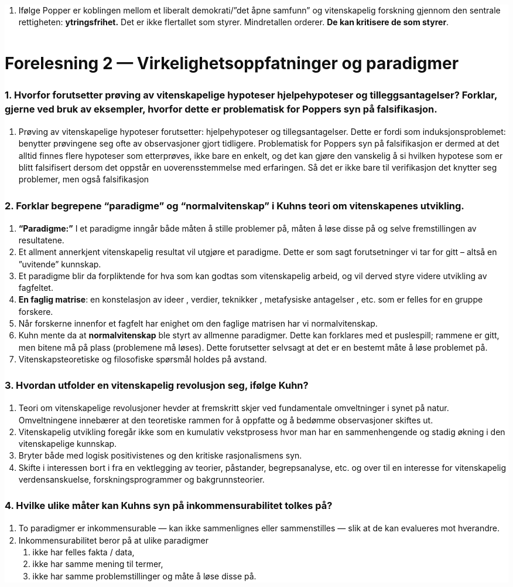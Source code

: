 1. <span style='color:#111111;'>Ifølge Popper er koblingen mellom et liberalt demokrati/”det åpne samfunn” og vitenskapelig forskning gjennom den sentrale rettigheten: </span><span style='color:#111111;'>**ytringsfrihet.**</span><span style='color:#111111;'> Det er ikke flertallet som styrer. Mindretallen orderer. </span><span style='color:#111111;'>**De  kan kritisere de som styrer**</span><span style='color:#111111;'>.</span>
# <span style='color:#111111;'>Forelesning 2 — Virkelighetsoppfatninger og paradigmer</span>
### <span style='color:#111111;'>1. Hvorfor forutsetter prøving av vitenskapelige hypoteser hjelpehypoteser og tilleggsantagelser? Forklar, gjerne ved bruk av eksempler, hvorfor dette er problematisk for Poppers syn på falsifikasjon.</span>
1. <span style='color:#111111;'>Prøving av vitenskapelige hypoteser forutsetter: hjelpehypoteser og tillegsantagelser. Dette er fordi som induksjonsproblemet: benytter prøvingene seg ofte av observasjoner gjort tidligere. Problematisk for Poppers syn på falsifikasjon er dermed at det alltid finnes flere hypoteser som etterprøves, ikke bare en enkelt, og det kan gjøre den vanskelig å si hvilken hypotese som er blitt falsifisert dersom det oppstår en uoverensstemmelse med erfaringen. Så det er ikke bare til verifikasjon det knytter seg problemer, men også falsifikasjon</span>
### <span style='color:#111111;'>2. Forklar begrepene “paradigme” og “normalvitenskap” i Kuhns teori om vitenskapenes utvikling.</span>
1. <span style='color:#111111;'>**“Paradigme:”**</span><span style='color:#111111;'> I et paradigme inngår både måten å stille problemer på, måten å løse disse på og selve fremstillingen av resultatene.</span>
2. <span style='color:#111111;'>Et allment annerkjent vitenskapelig resultat vil utgjøre et paradigme. Dette er som sagt forutsetninger vi tar for gitt – altså en ”uvitende” kunnskap.</span>
3. <span style='color:#111111;'>Et paradigme blir da forpliktende for hva som kan godtas som vitenskapelig arbeid, og vil derved styre videre utvikling av fagfeltet.</span>
4. <span style='color:#111111;'>**En faglig matrise**</span><span style='color:#111111;'>: en konstelasjon av ideer , verdier, teknikker , metafysiske antagelser , etc. som er felles for en gruppe forskere.</span>
5. <span style='color:#111111;'>Når forskerne innenfor et fagfelt har enighet om den faglige matrisen har vi normalvitenskap.</span>
6. <span style='color:#111111;'>Kuhn mente da at </span><span style='color:#111111;'>**normalvitenskap**</span><span style='color:#111111;'> ble styrt av allmenne paradigmer. Dette kan forklares med et puslespill; rammene er gitt, men bitene må på plass (problemene må løses). Dette forutsetter selvsagt at det er en bestemt måte å løse problemet på.</span>
7. <span style='color:#111111;'>Vitenskapsteoretiske og filosofiske spørsmål holdes på avstand.</span>
### <span style='color:#111111;'>3. Hvordan utfolder en vitenskapelig revolusjon seg, ifølge Kuhn?</span>
1. <span style='color:#111111;'>Teori om vitenskapelige revolusjoner hevder at fremskritt skjer ved fundamentale omveltninger i synet på natur. Omveltningene innebærer at den teoretiske rammen for å oppfatte og å bedømme observasjoner skiftes ut.</span>
2. <span style='color:#111111;'>Vitenskapelig utvikling foregår ikke som en kumulativ vekstprosess hvor man har en sammenhengende og stadig økning i den vitenskapelige kunnskap.</span>
3. <span style='color:#111111;'>Bryter både med logisk positivistenes og den kritiske rasjonalismens syn.</span>
4. <span style='color:#111111;'>Skifte i interessen bort i fra en vektlegging av teorier, påstander, begrepsanalyse, etc. og over til en interesse for vitenskapelig verdensanskuelse, forskningsprogrammer og bakgrunnsteorier.</span>
### <span style='color:#111111;'>4. Hvilke ulike måter kan Kuhns syn på inkommensurabilitet tolkes på?</span>
1. <span style='color:#111111;'>To paradigmer er inkommensurable — kan ikke sammenlignes eller sammenstilles — slik at de kan evalueres mot hverandre.</span>
2. <span style='color:#111111;'>Inkommensurabilitet beror på at ulike paradigmer</span>
	1. <span style='color:#111111;'>ikke har felles fakta / data,</span>
	2. <span style='color:#111111;'>ikke har samme mening til termer,</span>
	3. <span style='color:#111111;'>ikke har samme problemstillinger og måte å løse disse på.</span>